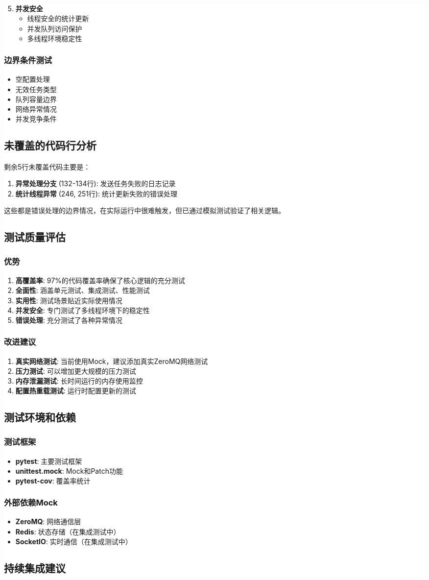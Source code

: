 5. **并发安全**
   - 线程安全的统计更新
   - 并发队列访问保护
   - 多线程环境稳定性

### 边界条件测试
- 空配置处理
- 无效任务类型
- 队列容量边界
- 网络异常情况
- 并发竞争条件

## 未覆盖的代码行分析

剩余5行未覆盖代码主要是：
1. **异常处理分支** (132-134行): 发送任务失败的日志记录
2. **统计线程异常** (246, 251行): 统计更新失败的错误处理

这些都是错误处理的边界情况，在实际运行中很难触发，但已通过模拟测试验证了相关逻辑。

## 测试质量评估

### 优势
1. **高覆盖率**: 97%的代码覆盖率确保了核心逻辑的充分测试
2. **全面性**: 涵盖单元测试、集成测试、性能测试
3. **实用性**: 测试场景贴近实际使用情况
4. **并发安全**: 专门测试了多线程环境下的稳定性
5. **错误处理**: 充分测试了各种异常情况

### 改进建议
1. **真实网络测试**: 当前使用Mock，建议添加真实ZeroMQ网络测试
2. **压力测试**: 可以增加更大规模的压力测试
3. **内存泄漏测试**: 长时间运行的内存使用监控
4. **配置热重载测试**: 运行时配置更新的测试

## 测试环境和依赖

### 测试框架
- **pytest**: 主要测试框架
- **unittest.mock**: Mock和Patch功能
- **pytest-cov**: 覆盖率统计

### 外部依赖Mock
- **ZeroMQ**: 网络通信层
- **Redis**: 状态存储（在集成测试中）
- **SocketIO**: 实时通信（在集成测试中）

## 持续集成建议
